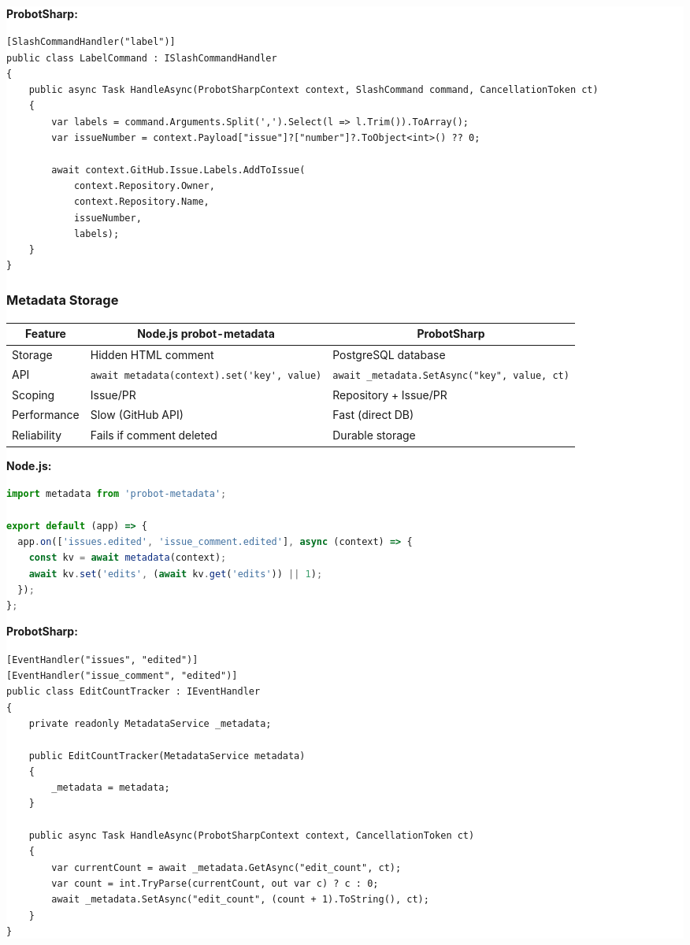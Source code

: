 **ProbotSharp:**
```text
[SlashCommandHandler("label")]
public class LabelCommand : ISlashCommandHandler
{
    public async Task HandleAsync(ProbotSharpContext context, SlashCommand command, CancellationToken ct)
    {
        var labels = command.Arguments.Split(',').Select(l => l.Trim()).ToArray();
        var issueNumber = context.Payload["issue"]?["number"]?.ToObject<int>() ?? 0;

        await context.GitHub.Issue.Labels.AddToIssue(
            context.Repository.Owner,
            context.Repository.Name,
            issueNumber,
            labels);
    }
}
```

### Metadata Storage

| Feature | Node.js probot-metadata | ProbotSharp |
|---------|------------------------|--------------|
| Storage | Hidden HTML comment | PostgreSQL database |
| API | `await metadata(context).set('key', value)` | `await _metadata.SetAsync("key", value, ct)` |
| Scoping | Issue/PR | Repository + Issue/PR |
| Performance | Slow (GitHub API) | Fast (direct DB) |
| Reliability | Fails if comment deleted | Durable storage |

**Node.js:**
```javascript
import metadata from 'probot-metadata';

export default (app) => {
  app.on(['issues.edited', 'issue_comment.edited'], async (context) => {
    const kv = await metadata(context);
    await kv.set('edits', (await kv.get('edits')) || 1);
  });
};
```

**ProbotSharp:**
```text
[EventHandler("issues", "edited")]
[EventHandler("issue_comment", "edited")]
public class EditCountTracker : IEventHandler
{
    private readonly MetadataService _metadata;

    public EditCountTracker(MetadataService metadata)
    {
        _metadata = metadata;
    }

    public async Task HandleAsync(ProbotSharpContext context, CancellationToken ct)
    {
        var currentCount = await _metadata.GetAsync("edit_count", ct);
        var count = int.TryParse(currentCount, out var c) ? c : 0;
        await _metadata.SetAsync("edit_count", (count + 1).ToString(), ct);
    }
}
```